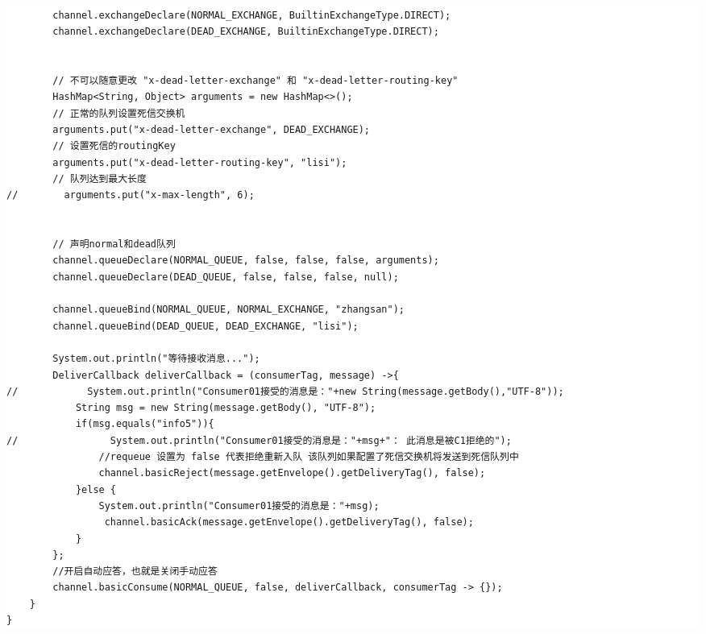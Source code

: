 ```
        channel.exchangeDeclare(NORMAL_EXCHANGE, BuiltinExchangeType.DIRECT);
        channel.exchangeDeclare(DEAD_EXCHANGE, BuiltinExchangeType.DIRECT);


        // 不可以随意更改 "x-dead-letter-exchange" 和 "x-dead-letter-routing-key"
        HashMap<String, Object> arguments = new HashMap<>();
        // 正常的队列设置死信交换机
        arguments.put("x-dead-letter-exchange", DEAD_EXCHANGE);
        // 设置死信的routingKey
        arguments.put("x-dead-letter-routing-key", "lisi");
        // 队列达到最大长度
//        arguments.put("x-max-length", 6);


        // 声明normal和dead队列
        channel.queueDeclare(NORMAL_QUEUE, false, false, false, arguments);
        channel.queueDeclare(DEAD_QUEUE, false, false, false, null);

        channel.queueBind(NORMAL_QUEUE, NORMAL_EXCHANGE, "zhangsan");
        channel.queueBind(DEAD_QUEUE, DEAD_EXCHANGE, "lisi");

        System.out.println("等待接收消息...");
        DeliverCallback deliverCallback = (consumerTag, message) ->{
//            System.out.println("Consumer01接受的消息是："+new String(message.getBody(),"UTF-8"));
            String msg = new String(message.getBody(), "UTF-8");
            if(msg.equals("info5")){
//                System.out.println("Consumer01接受的消息是："+msg+"： 此消息是被C1拒绝的");
                //requeue 设置为 false 代表拒绝重新入队 该队列如果配置了死信交换机将发送到死信队列中
                channel.basicReject(message.getEnvelope().getDeliveryTag(), false);
            }else {
                System.out.println("Consumer01接受的消息是："+msg);
                 channel.basicAck(message.getEnvelope().getDeliveryTag(), false);
            }
        };
        //开启自动应答，也就是关闭手动应答
        channel.basicConsume(NORMAL_QUEUE, false, deliverCallback, consumerTag -> {});
    }
}
```
